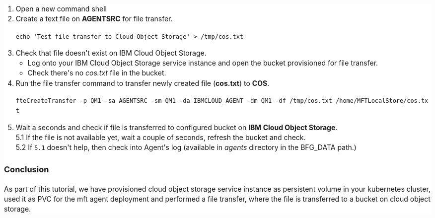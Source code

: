 1. Open a new command shell
2. Create a text file on **AGENTSRC** for file transfer.
    ```
    echo 'Test file transfer to Cloud Object Storage' > /tmp/cos.txt
    ```
3. Check that file doesn't exist on IBM Cloud Object Storage.  
    -  Log onto your IBM Cloud Object Storage service instance and open the bucket provisioned for file transfer.
    -  Check there's no *cos.txt* file in the bucket.
4. Run the file transfer command to transfer newly created file (**cos.txt**) to **COS**.
    ```
    fteCreateTransfer -p QM1 -sa AGENTSRC -sm QM1 -da IBMCLOUD_AGENT -dm QM1 -df /tmp/cos.txt /home/MFTLocalStore/cos.txt
    ```
5. Wait a seconds and check if file is transferred to configured bucket on **IBM Cloud Object Storage**.  
    5.1 If the file is not available yet, wait a couple of seconds, refresh the bucket and check.   
    5.2 If `5.1` doesn't help, then check into Agent's log (available in *agents* directory in the BFG_DATA path.)

### Conclusion 
As part of this tutorial, we have provisioned cloud object storage service instance as persistent volume in your kubernetes cluster, used it as PVC for the mft agent deployment and performed a file transfer, where the file is transferred to a bucket on cloud object storage.

